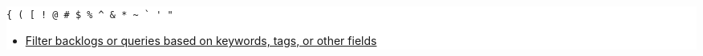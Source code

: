 ```{ ( [ ! @ # $ % ^ & * ~ ` ' "```
- [ Filter backlogs or queries based on keywords, tags, or other fields](../backlogs/filter-backlogs.md)  

